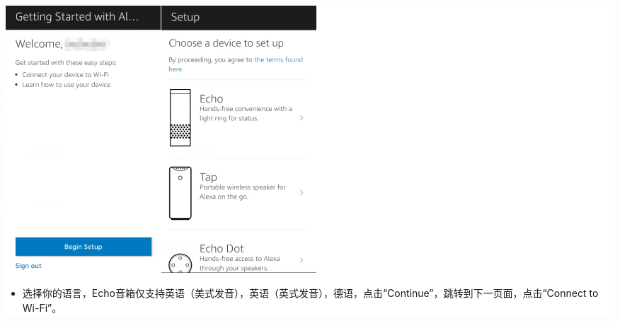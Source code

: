 ![Alt text](/assets/zh-cn/deviceDev/Gokit2/1490350829958.png)![Alt text](/assets/zh-cn/deviceDev/Gokit2/1490350841981.png)



* 选择你的语言，Echo音箱仅支持英语（美式发音），英语（英式发音），德语，点击“Continue”，跳转到下一页面，点击“Connect to Wi-Fi”。
